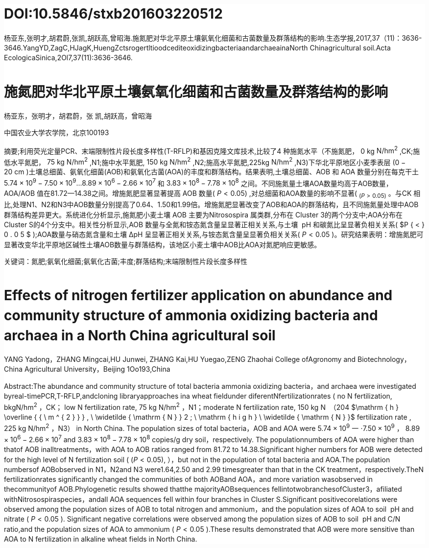 # DOI:10.5846/stxb201603220512

杨亚东,张明才,胡君蔚,张凯,胡跃高,曾昭海.施氮肥对华北平原土壤氨氧化细菌和古菌数量及群落结构的影响.生态学报,2017,37（11)：3636-3646.YangYD,ZagC,HJagK,HuengZctsrogertltioodcediteoxidizingbacteriaandarchaeainaNorth Chinagricultural soil.Acta EcologicaSinica,2Ol7,37(11):3636-3646.

# 施氮肥对华北平原土壤氨氧化细菌和古菌数量及群落结构的影响

杨亚东，张明才，胡君蔚，张 凯,胡跃高，曾昭海

中国农业大学农学院，北京100193

摘要;利用荧光定量PCR、末端限制性片段长度多样性(T-RFLP)和基因克隆文库技术,比较了4 种施氮水平（不施氮肥， $0 ~ \mathrm { k g }$ $\mathrm { { N / h m } } ^ { 2 }$ ,CK;施低水平氮肥， $7 5 ~ \mathrm { k g } \ \mathrm { N / h m } ^ { 2 }$ ,N1;施中水平氮肥, $1 5 0 \ \mathrm { k g \ N / h m } ^ { 2 }$ ,N2;施高水平氮肥,225kg $\mathrm { { N / h m } } ^ { 2 }$ ,N3)下华北平原地区小麦季表层 $\left( 0 { - } 2 0 ~ \mathrm { c m } \right.$ )土壤总细菌、氨氧化细菌(AOB)和氨氧化古菌(AOA)的丰度和群落结构。结果表明,土壤总细菌、AOB 和 AOA 数量分别在每克干土 $5 . 7 4 \times 1 0 ^ { 9 } - 7 . 5 0 \times 1 0 ^ { 9 } \ldots 8 . 8 9 \times 1 0 ^ { 6 } - 2 . 6 6 \times 1 0 ^ { 7 }$ 和 $3 . 8 3 \times 1 0 ^ { 8 } - 7 . 7 8 \times 1 0 ^ { 8 }$ 之间。不同施氮量土壤AOA数量均高于AOB数量， $\mathrm { A O A } / \mathrm { A O B }$ 值在81.72—14.38之间。增施氮肥显著显著提高 AOB 数量( $P { < } 0 . 0 5 )$ ,对总细菌和AOA数量的影响不显著( $_ { ( P > 0 . 0 5 ) }$ 。与CK 相比,处理N1、N2和N3中AOB数量分别提高了0.64、1.50和1.99倍。增施氮肥显著改变了AOB和AOA的群落结构，且不同施氮量处理中AOB群落结构差异更大。系统进化分析显示,施氮肥小麦土壤 AOB 主要为Nitrosospira 属类群,分布在 Cluster 3的两个分支中;AOA分布在Cluster S的4个分支中。相关性分析显示,AOB 数量与全氮和铵态氮含量呈显著正相关关系,与土壤 $\mathrm { \ p H }$ 和碳氮比呈显著负相关关系( $P { < } 0 . 0 5 \$ );AOA数量与硝态氮含量和土壤 $\mathrm { \Delta p H }$ 呈显著正相关关系,与铵态氮含量呈显著负相关关系( $\scriptstyle P < 0 . 0 5$ )。研究结果表明：增施氮肥可显著改变华北平原地区碱性土壤AOB数量与群落结构，该地区小麦土壤中AOB比AOA对氮肥响应更敏感。

关键词：氮肥;氨氧化细菌;氨氧化古菌;丰度;群落结构;末端限制性片段长度多样性

# Effects of nitrogen fertilizer application on abundance and community structure of ammonia oxidizing bacteria and archaea in a North China agricultural soil

YANG Yadong，ZHANG Mingcai,HU Junwei, ZHANG Kai,HU Yuegao,ZENG Zhaohai College ofAgronomy and Biotechnology，China Agricultural University，Beijing 1Oo193,China

Abstract:The abundance and community structure of total bacteria ammonia oxidizing bacteria，and archaea were investigated byreal-timePCR,T-RFLP,andcloning libraryapproaches ina wheat fieldunder diferentNfertilizationrates ( no N fertilization, $\mathsf { b } \mathsf { k g N / h m } ^ { 2 }$ ，CK； low N fertilization rate, $7 5 ~ \mathrm { k g } ~ \mathrm { N } / \mathrm { h m } ^ { 2 }$ ，N1；moderate N fertilization rate, $1 5 0 \mathrm { ~ k g ~ N ~ }$ （204 $\mathrm { h } \overline { { \ m ^ { 2 } } } , \ \widetilde { \mathrm { N } } 2 ; \ \mathrm { h i g h } \ \widetilde { \mathrm { N } }$ fertilization rate , $2 2 5 \mathrm { \ k g \ N / h m } ^ { 2 }$ ，N3） in North China. The population sizes of total bacteria，AOB and AOA were $5 . 7 4 \times 1 0 ^ { 9 }$ 一 ${ \cdot 7 . 5 0 \times 1 0 ^ { 9 } }$ ， $8 . 8 9 \times 1 0 ^ { 6 } - 2 . 6 6 \times 1 0 ^ { 7 }$ and $3 . 8 3 \times 1 0 ^ { 8 } - 7 . 7 8 \times 1 0 ^ { 8 }$ copies/g dry soil，respectively. The populationnumbers of AOA were higher than thatof AOB inalltreatments，with AOA to AOB ratios ranged from 81.72 to 14.38.Significant higher numbers for AOB were detected for the high level of N fertilization soil ( $( P { < } 0 . 0 5 ) ,$ ），but not in the population of total bacteria and AOA.The population numbersof AOBobserved in N1，N2and N3 were1.64,2.50 and 2.99 timesgreater than that in the CK treatment，respectively.TheN fertilizationrates significantly changed the communities of both AOBand AOA，and more variation wasobserved in thecommunityof AOB.Phylogenetic results showed thatthe majorityAOBsequences fellintotwobranchesofCluster3，afiliated withNitrosospiraspecies，andall AOA sequences fell within four branches in Cluster S.Significant positivecorelations were observed among the population sizes of AOB to total nitrogen and ammonium，and the population sizes of AOA to soil $\mathrm { \ p H }$ and nitrate ( $P { < } 0 . 0 5$ ). Significant negative correlations were observed among the population sizes of AOB to soil $\mathrm { \ p H }$ and C/N ratio,and the population sizes of AOA to ammonium ( $\textstyle P < 0 . 0 5$ ).These results demonstrated that AOB were more sensitive than AOA to N fertilization in alkaline wheat fields in North China.
